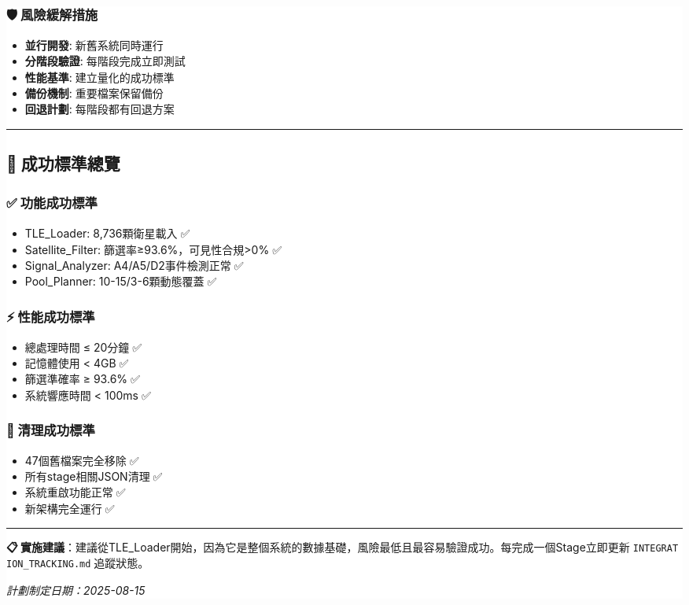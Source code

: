 ### 🛡️ 風險緩解措施
- **並行開發**: 新舊系統同時運行
- **分階段驗證**: 每階段完成立即測試
- **性能基準**: 建立量化的成功標準
- **備份機制**: 重要檔案保留備份
- **回退計劃**: 每階段都有回退方案

---

## 🏁 成功標準總覽

### ✅ 功能成功標準
- TLE_Loader: 8,736顆衛星載入 ✅
- Satellite_Filter: 篩選率≥93.6%，可見性合規>0% ✅
- Signal_Analyzer: A4/A5/D2事件檢測正常 ✅  
- Pool_Planner: 10-15/3-6顆動態覆蓋 ✅

### ⚡ 性能成功標準
- 總處理時間 ≤ 20分鐘 ✅
- 記憶體使用 < 4GB ✅
- 篩選準確率 ≥ 93.6% ✅
- 系統響應時間 < 100ms ✅

### 🧹 清理成功標準
- 47個舊檔案完全移除 ✅
- 所有stage相關JSON清理 ✅
- 系統重啟功能正常 ✅
- 新架構完全運行 ✅

---

**📋 實施建議**：建議從TLE_Loader開始，因為它是整個系統的數據基礎，風險最低且最容易驗證成功。每完成一個Stage立即更新 `INTEGRATION_TRACKING.md` 追蹤狀態。

*計劃制定日期：2025-08-15*